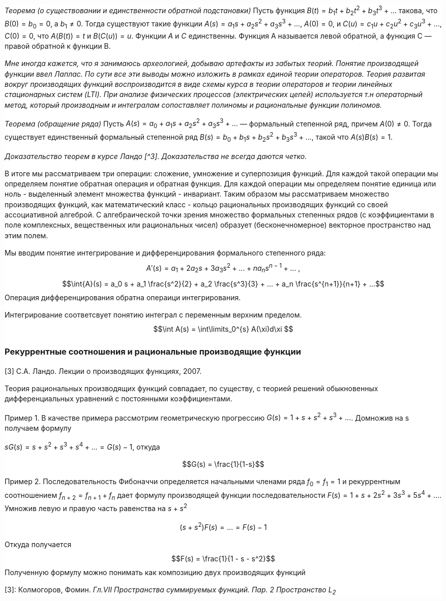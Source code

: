 *Теорема (о существовании и единственности обратной подстановки)* Пусть функция
$B(t) = b_1t + b_2t^2 + b_3t^3 + ...$ такова, что $B(0) =b_0 = 0$, а $b_1 \neq 0$. Тогда существуют такие функции
$A(s) = a_1s + a_2s^2 + a_3s^3 + ...$, $A(0) = 0$,
и
$C(u) = c_1u + c_2u^2 + c_3u^3 + ...$, $C(0) = 0$, что
$A(B(t)) = t$ и $B(C(u)) = u$. Функции $A$ и $C$ единственны. Функция A называется левой обратной, а функция C — правой
обратной к функции B.


*Мне иногда кажется, что я занимаюсь археологией, добываю артефакты из забытых теорий. Понятие производящей функции ввел Лаплас. По сути все эти выводы можно изложить в рамках единой теории операторов. Теория развитая вокруг производящих функций воспроизводится в виде схемы курса в теории операторов  и теории линейных стационарных систем (LTI). При анализе физических процессов (электрических цепей) используется т.н операторный метод, который производным и интегралам сопоставляет полиномы и рациональные функции полиномов.*

*Теорема (обращение ряда)* Пусть $A(s) = a_0 + a_1s + a_2s^2 + a_3s^3 + ...$ — формальный степенной ряд, причем $A(0) \neq 0$. Тогда существует единственный формальный степенной ряд $B(s) = b_0 + b_1s + b_2s^2 + b_3s^3 + ...$, такой что $A(s)B(s) = 1$.

*Доказательство теорем в курсе Ландо [^3]. Доказательства не всегда даются четко.*

В итоге мы рассматриваем три операции: сложение, умножение и суперпозиция функций. Для каждой такой операции мы определяем понятие обратная операция и обратная функция. Для каждой операции мы определяем понятие единица или ноль - выделенный элемент множества функций - инвариант. Таким образом мы рассматриваем множество производящих функций, как математический класс - кольцо рациональных производящих функций со своей ассоциативной алгеброй. 
С алгебраической точки зрения множество формальных степенных рядов (с коэффициентами в поле комплексных, вещественных или рациональных чисел) образует (бесконечномерное) векторное пространство над этим полем. 

Мы вводим понятие интегрирование и дифференцирования формального степенного ряда:
$$A'(s) = a_1 + 2 a_2 s + 3 a_3 s^2 + ... + n a_n s^{n−1} + ...~,$$
$$\int{A}(s) = a_0 s + a_1 \frac{s^2}{2} + a_2 \frac{s^3}{3} + ... + a_n \frac{s^{n+1}}{n+1} + ...$$
Операция дифференцирования обратна операици интегрирования. 

Интегрирование соответсвует понятию интеграл с переменным верхним пределом.
$$\int A(s) = \int\limits_0^{s} A(\xi)d\xi $$

### Рекуррентные соотношения и рациональные производящие функции

[3] С.А. Ландо. Лекции о производящих функциях, 2007.

Теория рациональных производящих функций совпадает, по существу, с теорией решений обыкновенных дифференциальных уравнений с постоянными коэффициентами.

Пример 1. В качестве примера рассмотрим геометрическую прогрессию $G(s) = 1 + s + s^2 + s^3 + ...$. Домножив на s получаем формулу

$s G(s) = s + s^2 + s^3 + s^4 + ... = G(s) − 1$, откуда 
```math
G(s) = \frac{1}{1-s}
```
Пример 2. Последовательность Фибоначчи определяется начальными членами ряда $f_0=f_1=1$ и рекуррентным соотношением 
$f_{n+2} = f_{n+1} + f_{n}$
дает формулу производящей функции последовательности 
$F(s) = 1 + s + 2s^2 + 3s^3 +5s^4 + ...$.
Умножив левую и правую часть равенства на $s + s^2$ 
```math
(s + s^2) F(s) = ... = F(s) -1 
```
Откуда получается 
$$F(s) = \frac{1}{1 - s - s^2}$$
Полученную формулу можно понимать как композицию двух производящих функций 

[3]: Колмогоров, Фомин. *Гл.VII Пространства суммируемых функций. Пар. 2 Пространство $L_2$*